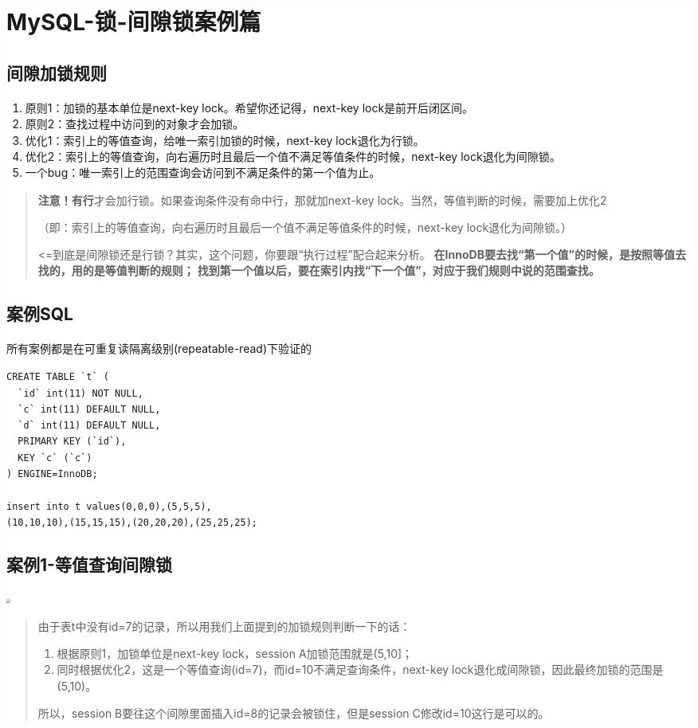 # MySQL-锁-间隙锁案例篇




## 间隙加锁规则

1. 原则1：加锁的基本单位是next-key lock。希望你还记得，next-key lock是前开后闭区间。
2. 原则2：查找过程中访问到的对象才会加锁。
3. 优化1：索引上的等值查询，给唯一索引加锁的时候，next-key lock退化为行锁。
4. 优化2：索引上的等值查询，向右遍历时且最后一个值不满足等值条件的时候，next-key lock退化为间隙锁。
5. 一个bug：唯一索引上的范围查询会访问到不满足条件的第一个值为止。




>**注意！有行**才会加行锁。如果查询条件没有命中行，那就加next-key lock。当然，等值判断的时候，需要加上优化2
>
>（即：索引上的等值查询，向右遍历时且最后一个值不满足等值条件的时候，next-key lock退化为间隙锁。）
>
><=到底是间隙锁还是行锁？其实，这个问题，你要跟“执行过程”配合起来分析。
>**在InnoDB要去找“第一个值”的时候，是按照等值去找的，用的是等值判断的规则；**
>**找到第一个值以后，要在索引内找“下一个值”，对应于我们规则中说的范围查找。**



## 案例SQL

所有案例都是在可重复读隔离级别(repeatable-read)下验证的

```MYSQL
CREATE TABLE `t` (
  `id` int(11) NOT NULL,
  `c` int(11) DEFAULT NULL,
  `d` int(11) DEFAULT NULL,
  PRIMARY KEY (`id`),
  KEY `c` (`c`)
) ENGINE=InnoDB;

insert into t values(0,0,0),(5,5,5),
(10,10,10),(15,15,15),(20,20,20),(25,25,25);
```



## 案例1-等值查询间隙锁

<img src="https://yakax-version2.oss-cn-chengdu.aliyuncs.com/blog/mysql/trx/nextlock1.png!print" style="zoom: 33%;" />

>由于表t中没有id=7的记录，所以用我们上面提到的加锁规则判断一下的话：
>
>1. 根据原则1，加锁单位是next-key lock，session A加锁范围就是(5,10]；
>2. 同时根据优化2，这是一个等值查询(id=7)，而id=10不满足查询条件，next-key lock退化成间隙锁，因此最终加锁的范围是(5,10)。
>
>所以，session B要往这个间隙里面插入id=8的记录会被锁住，但是session C修改id=10这行是可以的。
